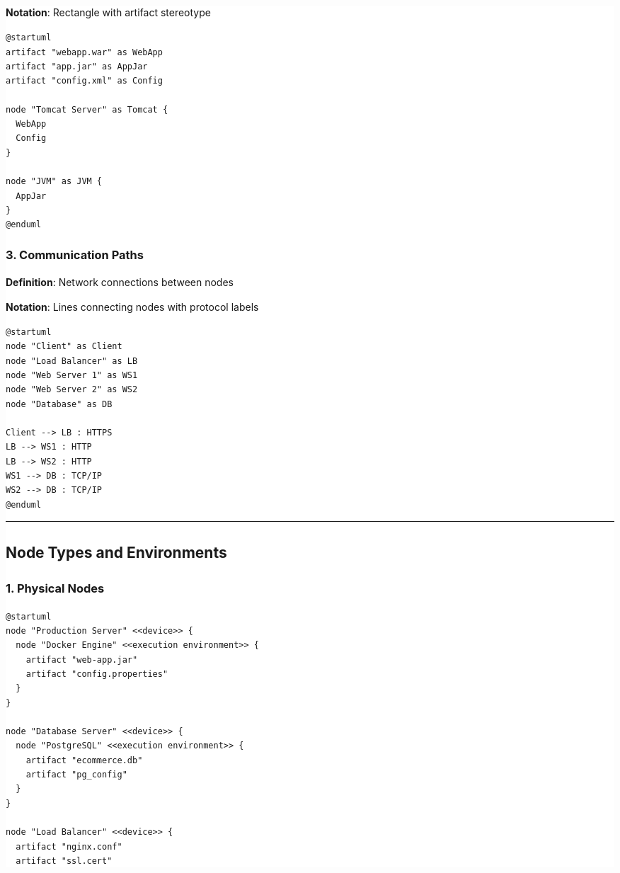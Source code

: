 **Notation**: Rectangle with artifact stereotype

```plantuml
@startuml
artifact "webapp.war" as WebApp
artifact "app.jar" as AppJar
artifact "config.xml" as Config

node "Tomcat Server" as Tomcat {
  WebApp
  Config
}

node "JVM" as JVM {
  AppJar
}
@enduml
```

### 3. Communication Paths

**Definition**: Network connections between nodes

**Notation**: Lines connecting nodes with protocol labels

```plantuml
@startuml
node "Client" as Client
node "Load Balancer" as LB
node "Web Server 1" as WS1
node "Web Server 2" as WS2
node "Database" as DB

Client --> LB : HTTPS
LB --> WS1 : HTTP
LB --> WS2 : HTTP
WS1 --> DB : TCP/IP
WS2 --> DB : TCP/IP
@enduml
```

---

## Node Types and Environments

### 1. Physical Nodes

```plantuml
@startuml
node "Production Server" <<device>> {
  node "Docker Engine" <<execution environment>> {
    artifact "web-app.jar"
    artifact "config.properties"
  }
}

node "Database Server" <<device>> {
  node "PostgreSQL" <<execution environment>> {
    artifact "ecommerce.db"
    artifact "pg_config"
  }
}

node "Load Balancer" <<device>> {
  artifact "nginx.conf"
  artifact "ssl.cert"
```